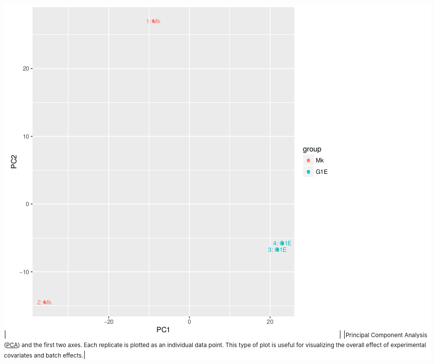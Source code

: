 |![](./deseq_pca.png)|
|<small>Principal Component Analysis ([PCA](https://en.wikipedia.org/wiki/Principal_component_analysis)) and the first two axes. Each replicate is plotted as an individual data point. This type of plot is useful for visualizing the overall effect of experimental covariates and batch effects.</small>|